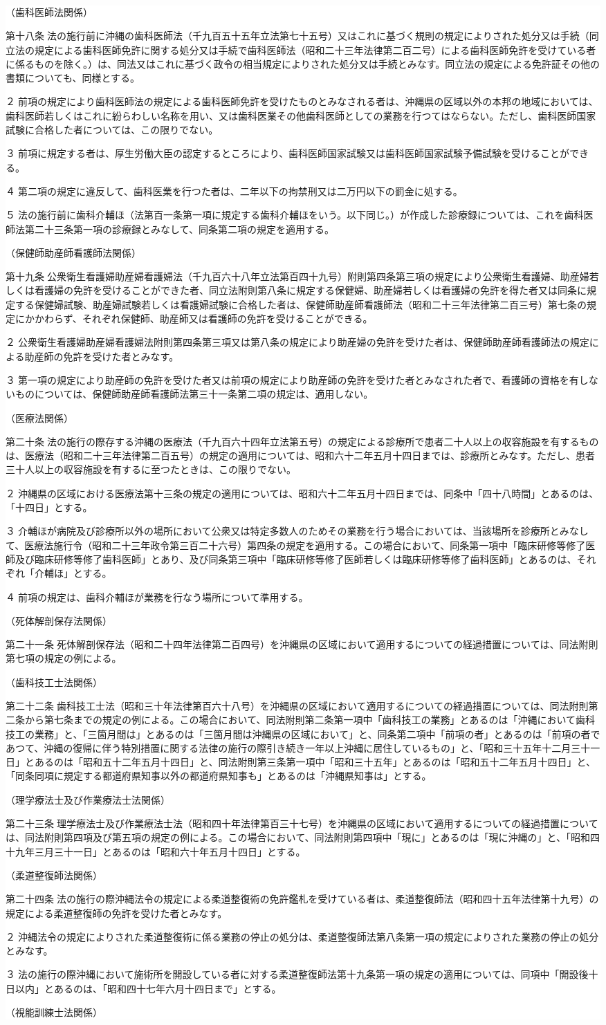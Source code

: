 （歯科医師法関係）

第十八条 法の施行前に沖縄の歯科医師法（千九百五十五年立法第七十五号）又はこれに基づく規則の規定によりされた処分又は手続（同立法の規定による歯科医師免許に関する処分又は手続で歯科医師法（昭和二十三年法律第二百二号）による歯科医師免許を受けている者に係るものを除く。）は、同法又はこれに基づく政令の相当規定によりされた処分又は手続とみなす。同立法の規定による免許証その他の書類についても、同様とする。

２ 前項の規定により歯科医師法の規定による歯科医師免許を受けたものとみなされる者は、沖縄県の区域以外の本邦の地域においては、歯科医師若しくはこれに紛らわしい名称を用い、又は歯科医業その他歯科医師としての業務を行つてはならない。ただし、歯科医師国家試験に合格した者については、この限りでない。

３ 前項に規定する者は、厚生労働大臣の認定するところにより、歯科医師国家試験又は歯科医師国家試験予備試験を受けることができる。

４ 第二項の規定に違反して、歯科医業を行つた者は、二年以下の拘禁刑又は二万円以下の罰金に処する。

５ 法の施行前に歯科介輔ほ（法第百一条第一項に規定する歯科介輔ほをいう。以下同じ。）が作成した診療録については、これを歯科医師法第二十三条第一項の診療録とみなして、同条第二項の規定を適用する。

（保健師助産師看護師法関係）

第十九条 公衆衛生看護婦助産婦看護婦法（千九百六十八年立法第百四十九号）附則第四条第三項の規定により公衆衛生看護婦、助産婦若しくは看護婦の免許を受けることができた者、同立法附則第八条に規定する保健婦、助産婦若しくは看護婦の免許を得た者又は同条に規定する保健婦試験、助産婦試験若しくは看護婦試験に合格した者は、保健師助産師看護師法（昭和二十三年法律第二百三号）第七条の規定にかかわらず、それぞれ保健師、助産師又は看護師の免許を受けることができる。

２ 公衆衛生看護婦助産婦看護婦法附則第四条第三項又は第八条の規定により助産婦の免許を受けた者は、保健師助産師看護師法の規定による助産師の免許を受けた者とみなす。

３ 第一項の規定により助産師の免許を受けた者又は前項の規定により助産師の免許を受けた者とみなされた者で、看護師の資格を有しないものについては、保健師助産師看護師法第三十一条第二項の規定は、適用しない。

（医療法関係）

第二十条 法の施行の際存する沖縄の医療法（千九百六十四年立法第五号）の規定による診療所で患者二十人以上の収容施設を有するものは、医療法（昭和二十三年法律第二百五号）の規定の適用については、昭和六十二年五月十四日までは、診療所とみなす。ただし、患者三十人以上の収容施設を有するに至つたときは、この限りでない。

２ 沖縄県の区域における医療法第十三条の規定の適用については、昭和六十二年五月十四日までは、同条中「四十八時間」とあるのは、「十四日」とする。

３ 介輔ほが病院及び診療所以外の場所において公衆又は特定多数人のためその業務を行う場合においては、当該場所を診療所とみなして、医療法施行令（昭和二十三年政令第三百二十六号）第四条の規定を適用する。この場合において、同条第一項中「臨床研修等修了医師及び臨床研修等修了歯科医師」とあり、及び同条第三項中「臨床研修等修了医師若しくは臨床研修等修了歯科医師」とあるのは、それぞれ「介輔ほ」とする。

４ 前項の規定は、歯科介輔ほが業務を行なう場所について準用する。

（死体解剖保存法関係）

第二十一条 死体解剖保存法（昭和二十四年法律第二百四号）を沖縄県の区域において適用するについての経過措置については、同法附則第七項の規定の例による。

（歯科技工士法関係）

第二十二条 歯科技工士法（昭和三十年法律第百六十八号）を沖縄県の区域において適用するについての経過措置については、同法附則第二条から第七条までの規定の例による。この場合において、同法附則第二条第一項中「歯科技工の業務」とあるのは「沖縄において歯科技工の業務」と、「三箇月間は」とあるのは「三箇月間は沖縄県の区域において」と、同条第二項中「前項の者」とあるのは「前項の者であつて、沖縄の復帰に伴う特別措置に関する法律の施行の際引き続き一年以上沖縄に居住しているもの」と、「昭和三十五年十二月三十一日」とあるのは「昭和五十二年五月十四日」と、同法附則第三条第一項中「昭和三十五年」とあるのは「昭和五十二年五月十四日」と、「同条同項に規定する都道府県知事以外の都道府県知事も」とあるのは「沖縄県知事は」とする。

（理学療法士及び作業療法士法関係）

第二十三条 理学療法士及び作業療法士法（昭和四十年法律第百三十七号）を沖縄県の区域において適用するについての経過措置については、同法附則第四項及び第五項の規定の例による。この場合において、同法附則第四項中「現に」とあるのは「現に沖縄の」と、「昭和四十九年三月三十一日」とあるのは「昭和六十年五月十四日」とする。

（柔道整復師法関係）

第二十四条 法の施行の際沖縄法令の規定による柔道整復術の免許鑑札を受けている者は、柔道整復師法（昭和四十五年法律第十九号）の規定による柔道整復師の免許を受けた者とみなす。

２ 沖縄法令の規定によりされた柔道整復術に係る業務の停止の処分は、柔道整復師法第八条第一項の規定によりされた業務の停止の処分とみなす。

３ 法の施行の際沖縄において施術所を開設している者に対する柔道整復師法第十九条第一項の規定の適用については、同項中「開設後十日以内」とあるのは、「昭和四十七年六月十四日まで」とする。

（視能訓練士法関係）
